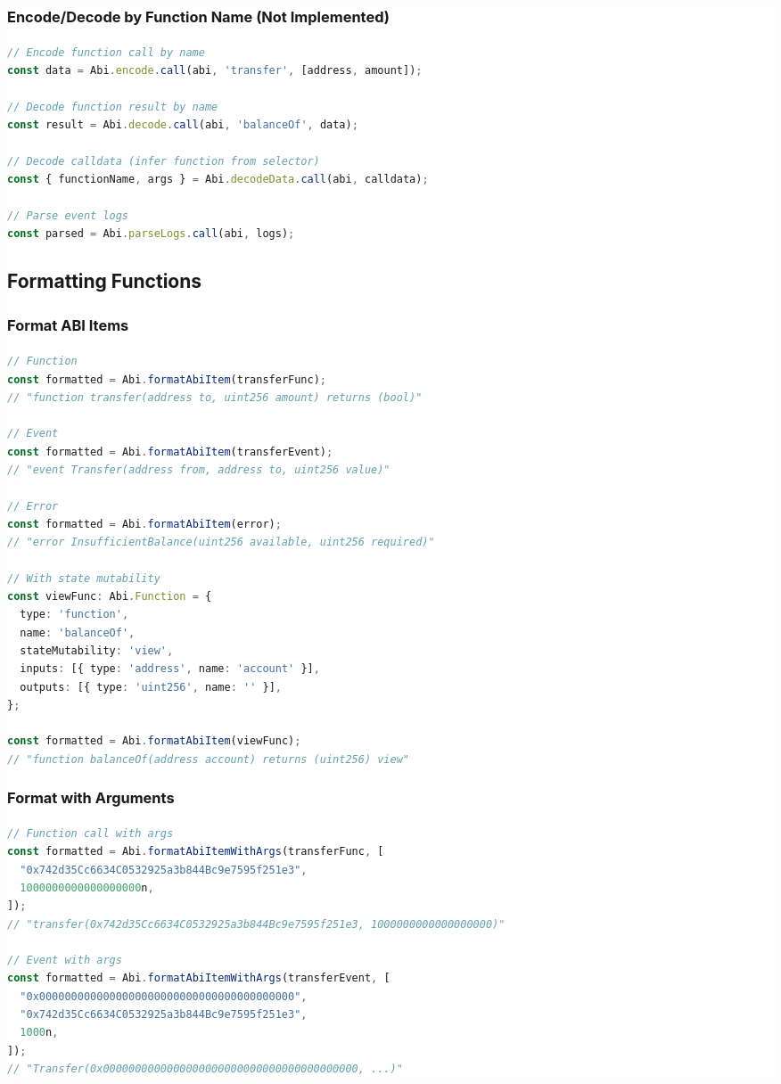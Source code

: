 ### Encode/Decode by Function Name (Not Implemented)

```typescript
// Encode function call by name
const data = Abi.encode.call(abi, 'transfer', [address, amount]);

// Decode function result by name
const result = Abi.decode.call(abi, 'balanceOf', data);

// Decode calldata (infer function from selector)
const { functionName, args } = Abi.decodeData.call(abi, calldata);

// Parse event logs
const parsed = Abi.parseLogs.call(abi, logs);
```

## Formatting Functions

### Format ABI Items

```typescript
// Function
const formatted = Abi.formatAbiItem(transferFunc);
// "function transfer(address to, uint256 amount) returns (bool)"

// Event
const formatted = Abi.formatAbiItem(transferEvent);
// "event Transfer(address from, address to, uint256 value)"

// Error
const formatted = Abi.formatAbiItem(error);
// "error InsufficientBalance(uint256 available, uint256 required)"

// With state mutability
const viewFunc: Abi.Function = {
  type: 'function',
  name: 'balanceOf',
  stateMutability: 'view',
  inputs: [{ type: 'address', name: 'account' }],
  outputs: [{ type: 'uint256', name: '' }],
};

const formatted = Abi.formatAbiItem(viewFunc);
// "function balanceOf(address account) returns (uint256) view"
```

### Format with Arguments

```typescript
// Function call with args
const formatted = Abi.formatAbiItemWithArgs(transferFunc, [
  "0x742d35Cc6634C0532925a3b844Bc9e7595f251e3",
  1000000000000000000n,
]);
// "transfer(0x742d35Cc6634C0532925a3b844Bc9e7595f251e3, 1000000000000000000)"

// Event with args
const formatted = Abi.formatAbiItemWithArgs(transferEvent, [
  "0x0000000000000000000000000000000000000000",
  "0x742d35Cc6634C0532925a3b844Bc9e7595f251e3",
  1000n,
]);
// "Transfer(0x0000000000000000000000000000000000000000, ...)"
```
